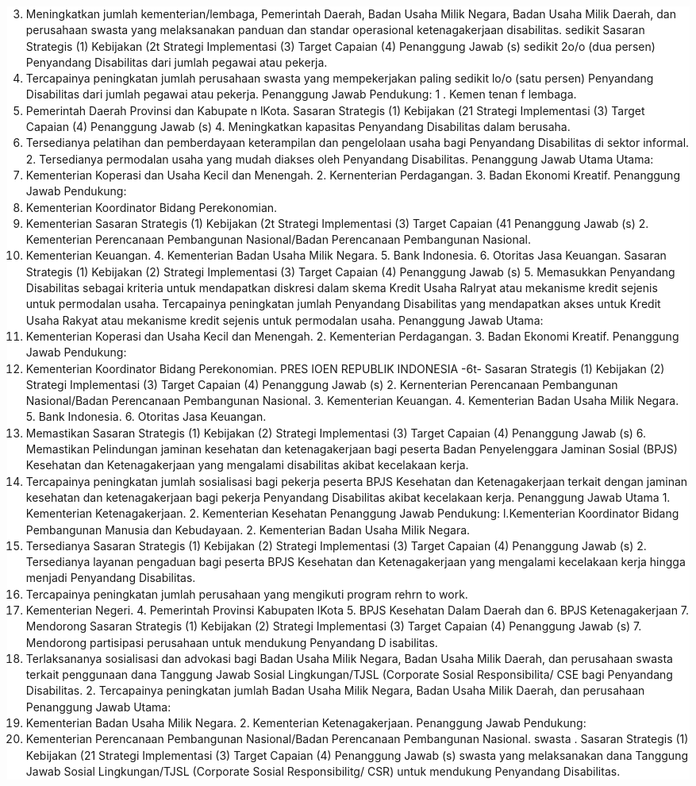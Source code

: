 3. Meningkatkan jumlah kementerian/lembaga, Pemerintah Daerah, Badan Usaha Milik Negara, Badan Usaha Milik Daerah, dan perusahaan swasta yang melaksanakan panduan dan standar operasional ketenagakerjaan disabilitas. sedikit Sasaran Strategis (1) Kebijakan (2t Strategi Implementasi (3) Target Capaian (4) Penanggung Jawab (s) sedikit 2o/o (dua persen) Penyandang Disabilitas dari jumlah pegawai atau pekerja.
3. Tercapainya peningkatan jumlah perusahaan swasta yang mempekerjakan paling sedikit lo/o (satu persen) Penyandang Disabilitas dari jumlah pegawai atau pekerja. Penanggung Jawab Pendukung: 1 . Kemen tenan f lembaga.
2. Pemerintah Daerah Provinsi dan Kabupate n lKota. Sasaran Strategis (1) Kebijakan (21 Strategi Implementasi (3) Target Capaian (4) Penanggung Jawab (s) 4. Meningkatkan kapasitas Penyandang Disabilitas dalam berusaha.
1. Tersedianya pelatihan dan pemberdayaan keterampilan dan pengelolaan usaha bagi Penyandang Disabilitas di sektor informal. 2. Tersedianya permodalan usaha yang mudah diakses oleh Penyandang Disabilitas. Penanggung Jawab Utama Utama:
1. Kementerian Koperasi dan Usaha Kecil dan Menengah. 2. Kernenterian Perdagangan. 3. Badan Ekonomi Kreatif. Penanggung Jawab Pendukung:
1. Kementerian Koordinator Bidang Perekonomian.
2. Kementerian Sasaran Strategis (1) Kebijakan (2t Strategi Implementasi (3) Target Capaian (41 Penanggung Jawab (s) 2. Kementerian Perencanaan Pembangunan Nasional/Badan Perencanaan Pembangunan Nasional.
3. Kementerian Keuangan. 4. Kementerian Badan Usaha Milik Negara. 5. Bank Indonesia. 6. Otoritas Jasa Keuangan. Sasaran Strategis (1) Kebijakan (2) Strategi Implementasi (3) Target Capaian (4) Penanggung Jawab (s) 5. Memasukkan Penyandang Disabilitas sebagai kriteria untuk mendapatkan diskresi dalam skema Kredit Usaha Ralryat atau mekanisme kredit sejenis untuk permodalan usaha. Tercapainya peningkatan jumlah Penyandang Disabilitas yang mendapatkan akses untuk Kredit Usaha Rakyat atau mekanisme kredit sejenis untuk permodalan usaha. Penanggung Jawab Utama:
1. Kementerian Koperasi dan Usaha Kecil dan Menengah. 2. Kementerian Perdagangan. 3. Badan Ekonomi Kreatif. Penanggung Jawab Pendukung:
1. Kementerian Koordinator Bidang Perekonomian. PRES IOEN REPUBLIK INDONESIA -6t- Sasaran Strategis (1) Kebijakan (2) Strategi Implementasi (3) Target Capaian (4) Penanggung Jawab (s) 2. Kernenterian Perencanaan Pembangunan Nasional/Badan Perencanaan Pembangunan Nasional. 3. Kementerian Keuangan. 4. Kementerian Badan Usaha Milik Negara. 5. Bank Indonesia. 6. Otoritas Jasa Keuangan.
6. Memastikan Sasaran Strategis (1) Kebijakan (2) Strategi Implementasi (3) Target Capaian (4) Penanggung Jawab (s) 6. Memastikan Pelindungan jaminan kesehatan dan ketenagakerjaan bagi peserta Badan Penyelenggara Jaminan Sosial (BPJS) Kesehatan dan Ketenagakerjaan yang mengalami disabilitas akibat kecelakaan kerja.
1. Tercapainya peningkatan jumlah sosialisasi bagi pekerja peserta BPJS Kesehatan dan Ketenagakerjaan terkait dengan jaminan kesehatan dan ketenagakerjaan bagi pekerja Penyandang Disabilitas akibat kecelakaan kerja. Penanggung Jawab Utama 1. Kementerian Ketenagakerjaan. 2. Kementerian Kesehatan Penanggung Jawab Pendukung:
l.Kementerian Koordinator Bidang Pembangunan Manusia dan Kebudayaan. 2. Kementerian Badan Usaha Milik Negara.
2. Tersedianya Sasaran Strategis (1) Kebijakan (2) Strategi Implementasi (3) Target Capaian (4) Penanggung Jawab (s) 2. Tersedianya layanan pengaduan bagi peserta BPJS Kesehatan dan Ketenagakerjaan yang mengalami kecelakaan kerja hingga menjadi Penyandang Disabilitas.
3. Tercapainya peningkatan jumlah perusahaan yang mengikuti program rehrn to work.
3. Kementerian Negeri. 4. Pemerintah Provinsi Kabupaten lKota 5. BPJS Kesehatan Dalam Daerah dan 6. BPJS Ketenagakerjaan 7. Mendorong Sasaran Strategis (1) Kebijakan (2) Strategi Implementasi (3) Target Capaian (4) Penanggung Jawab (s) 7. Mendorong partisipasi perusahaan untuk mendukung Penyandang D isabilitas.
1. Terlaksananya sosialisasi dan advokasi bagi Badan Usaha Milik Negara, Badan Usaha Milik Daerah, dan perusahaan swasta terkait penggunaan dana Tanggung Jawab Sosial Lingkungan/TJSL (Corporate Sosial Responsibilita/ CSE bagi Penyandang Disabilitas. 2. Tercapainya peningkatan jumlah Badan Usaha Milik Negara, Badan Usaha Milik Daerah, dan perusahaan Penanggung Jawab Utama:
1. Kementerian Badan Usaha Milik Negara. 2. Kementerian Ketenagakerjaan. Penanggung Jawab Pendukung:
1. Kementerian Perencanaan Pembangunan Nasional/Badan Perencanaan Pembangunan Nasional. swasta . Sasaran Strategis (1) Kebijakan (21 Strategi Implementasi (3) Target Capaian (4) Penanggung Jawab (s) swasta yang melaksanakan dana Tanggung Jawab Sosial Lingkungan/TJSL (Corporate Sosial Responsibilitg/ CSR) untuk mendukung Penyandang Disabilitas.